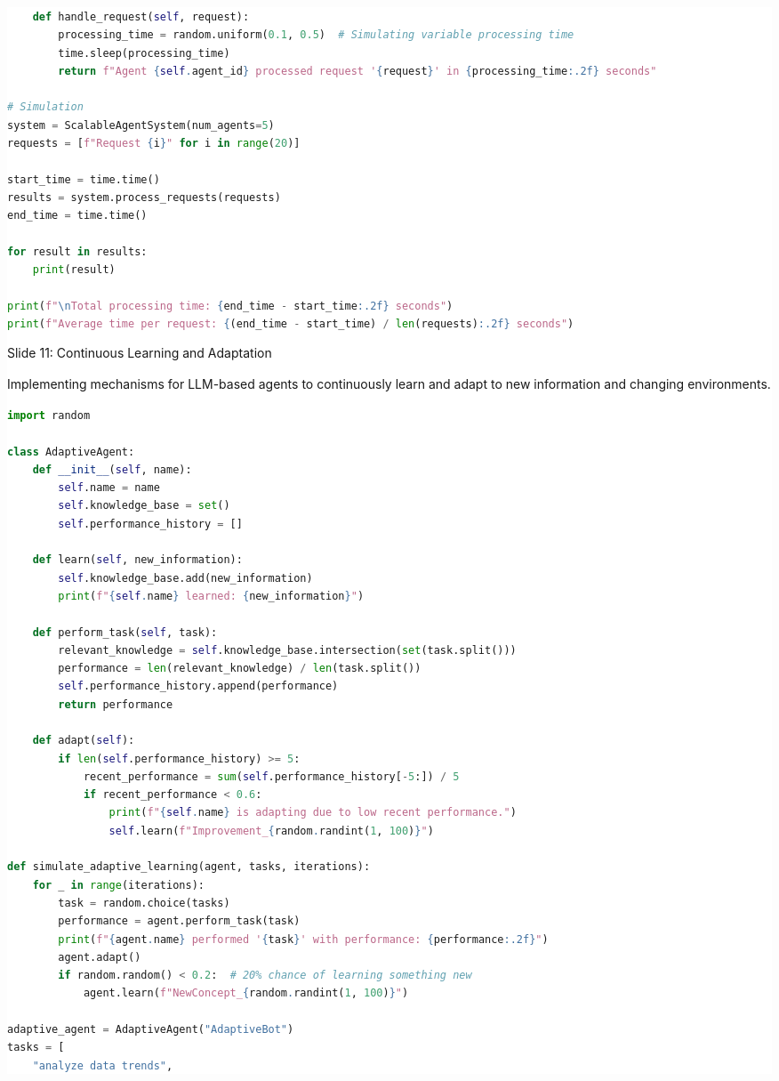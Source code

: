 ```python
    def handle_request(self, request):
        processing_time = random.uniform(0.1, 0.5)  # Simulating variable processing time
        time.sleep(processing_time)
        return f"Agent {self.agent_id} processed request '{request}' in {processing_time:.2f} seconds"

# Simulation
system = ScalableAgentSystem(num_agents=5)
requests = [f"Request {i}" for i in range(20)]

start_time = time.time()
results = system.process_requests(requests)
end_time = time.time()

for result in results:
    print(result)

print(f"\nTotal processing time: {end_time - start_time:.2f} seconds")
print(f"Average time per request: {(end_time - start_time) / len(requests):.2f} seconds")
```

Slide 11: Continuous Learning and Adaptation

Implementing mechanisms for LLM-based agents to continuously learn and adapt to new information and changing environments.

```python
import random

class AdaptiveAgent:
    def __init__(self, name):
        self.name = name
        self.knowledge_base = set()
        self.performance_history = []

    def learn(self, new_information):
        self.knowledge_base.add(new_information)
        print(f"{self.name} learned: {new_information}")

    def perform_task(self, task):
        relevant_knowledge = self.knowledge_base.intersection(set(task.split()))
        performance = len(relevant_knowledge) / len(task.split())
        self.performance_history.append(performance)
        return performance

    def adapt(self):
        if len(self.performance_history) >= 5:
            recent_performance = sum(self.performance_history[-5:]) / 5
            if recent_performance < 0.6:
                print(f"{self.name} is adapting due to low recent performance.")
                self.learn(f"Improvement_{random.randint(1, 100)}")

def simulate_adaptive_learning(agent, tasks, iterations):
    for _ in range(iterations):
        task = random.choice(tasks)
        performance = agent.perform_task(task)
        print(f"{agent.name} performed '{task}' with performance: {performance:.2f}")
        agent.adapt()
        if random.random() < 0.2:  # 20% chance of learning something new
            agent.learn(f"NewConcept_{random.randint(1, 100)}")

adaptive_agent = AdaptiveAgent("AdaptiveBot")
tasks = [
    "analyze data trends",
```